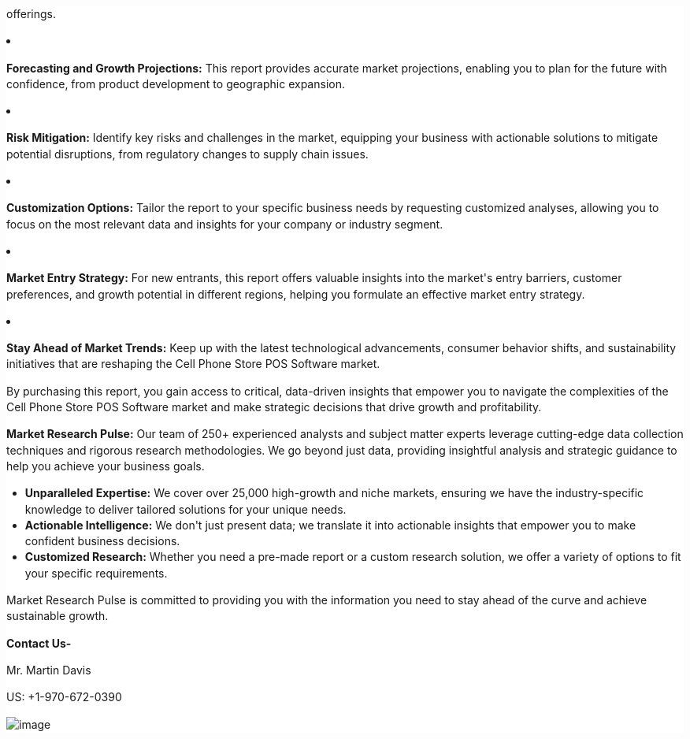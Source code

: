 offerings.</p></li><li><p><strong>Forecasting and Growth Projections:</strong> This report provides accurate market projections, enabling you to plan for the future with confidence, from product development to geographic expansion.</p></li><li><p><strong>Risk Mitigation:</strong> Identify key risks and challenges in the market, equipping your business with actionable solutions to mitigate potential disruptions, from regulatory changes to supply chain issues.</p></li><li><p><strong>Customization Options:</strong> Tailor the report to your specific business needs by requesting customized analyses, allowing you to focus on the most relevant data and insights for your company or industry segment.</p></li><li><p><strong>Market Entry Strategy:</strong> For new entrants, this report offers valuable insights into the market's entry barriers, customer preferences, and growth potential in different regions, helping you formulate an effective market entry strategy.</p></li><li><p><strong>Stay Ahead of Market Trends:</strong> Keep up with the latest technological advancements, consumer behavior shifts, and sustainability initiatives that are reshaping the Cell Phone Store POS Software market.</p></li></ol><p>By purchasing this report, you gain access to critical, data-driven insights that empower you to navigate the complexities of the Cell Phone Store POS Software market and make strategic decisions that drive growth and profitability.</p><p><strong>Market Research Pulse:</strong>&nbsp;Our team of 250+ experienced analysts and subject matter experts leverage cutting-edge data collection techniques and rigorous research methodologies. We go beyond just data, providing insightful analysis and strategic guidance to help you achieve your business goals.</p><ul><li><strong>Unparalleled Expertise:</strong>&nbsp;We cover over 25,000 high-growth and niche markets, ensuring we have the industry-specific knowledge to deliver tailored solutions for your unique needs.</li><li><strong>Actionable Intelligence:</strong>&nbsp;We don't just present data; we translate it into actionable insights that empower you to make confident business decisions.</li><li><strong>Customized Research:</strong>&nbsp;Whether you need a pre-made report or a custom research solution, we offer a variety of options to fit your specific requirements.</li></ul><p>Market Research Pulse is committed to providing you with the information you need to stay ahead of the curve and achieve sustainable growth.</p><p><strong>Contact Us-</strong></p><p>Mr. Martin Davis</p><p>US: +1-970-672-0390</p>
![image](https://github.com/user-attachments/assets/9146884f-87b5-48e1-82bf-9fb6b85c05c1)
